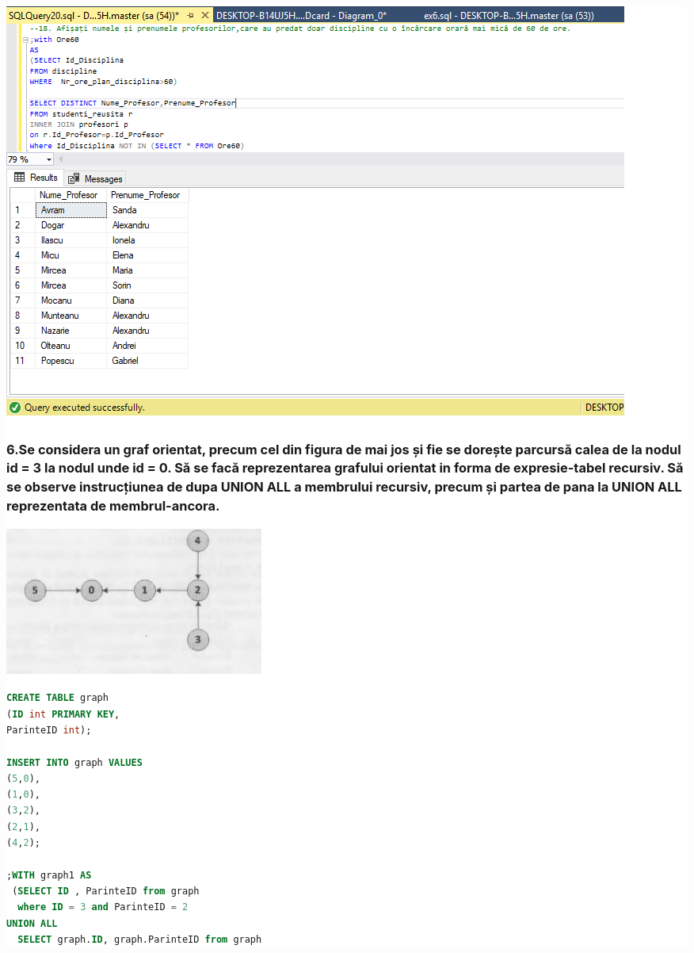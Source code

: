![Ex5](https://github.com/speianudana/DB/blob/master/Laboratory_8/Screenshots_Lab8/ex5(2).PNG)
-----------------------------------------------------------------------------------------------------------------------------------
### 6.Se considera un graf orientat, precum cel din figura de mai jos și fie se dorește parcursă calea de la nodul id = 3 la nodul unde id = 0. Să se facă reprezentarea grafului orientat in forma de expresie-tabel recursiv. Să se observe instrucțiunea de dupa UNION ALL a membrului recursiv, precum și partea de pana la UNION ALL reprezentata de membrul-ancora. 
![Ex6](https://github.com/speianudana/DB/blob/master/Laboratory_8/Screenshots_Lab8/ex6(1).PNG)
``` sql
CREATE TABLE graph 
(ID int PRIMARY KEY,
ParinteID int);

INSERT INTO graph VALUES
(5,0),
(1,0),
(3,2),
(2,1),
(4,2);

;WITH graph1 AS
 (SELECT ID , ParinteID from graph
  where ID = 3 and ParinteID = 2
UNION ALL
  SELECT graph.ID, graph.ParinteID from graph
```